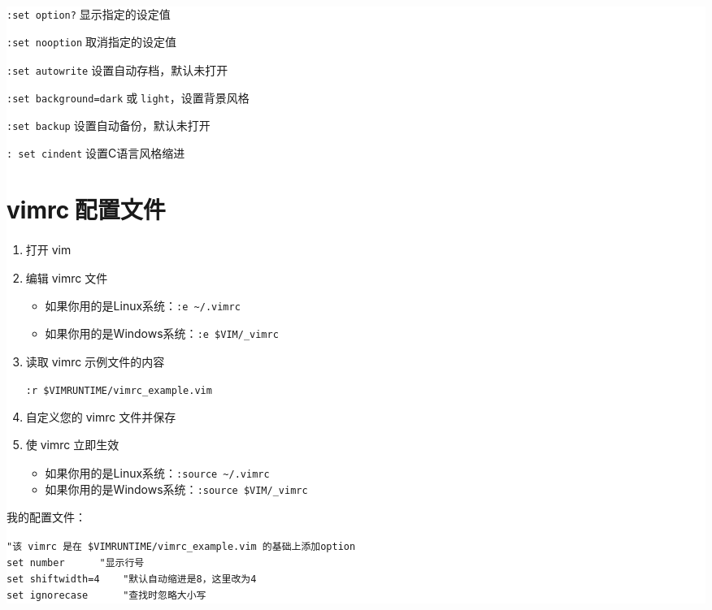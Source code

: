 `:set option?` 显示指定的设定值

`:set nooption` 取消指定的设定值

`:set autowrite` 设置自动存档，默认未打开

`:set background=dark` 或 `light`，设置背景风格

`:set backup` 设置自动备份，默认未打开

`: set cindent` 设置C语言风格缩进

# vimrc 配置文件

1. 打开 vim

2. 编辑 vimrc 文件

   - 如果你用的是Linux系统：`:e ~/.vimrc`  

   - 如果你用的是Windows系统：`:e $VIM/_vimrc`

3. 读取 vimrc 示例文件的内容

   `:r $VIMRUNTIME/vimrc_example.vim`

4. 自定义您的 vimrc 文件并保存

5. 使 vimrc 立即生效

   - 如果你用的是Linux系统：`:source ~/.vimrc`  
   - 如果你用的是Windows系统：`:source $VIM/_vimrc`



我的配置文件：

```
"该 vimrc 是在 $VIMRUNTIME/vimrc_example.vim 的基础上添加option
set number    	"显示行号
set shiftwidth=4	"默认自动缩进是8，这里改为4
set ignorecase		"查找时忽略大小写
```